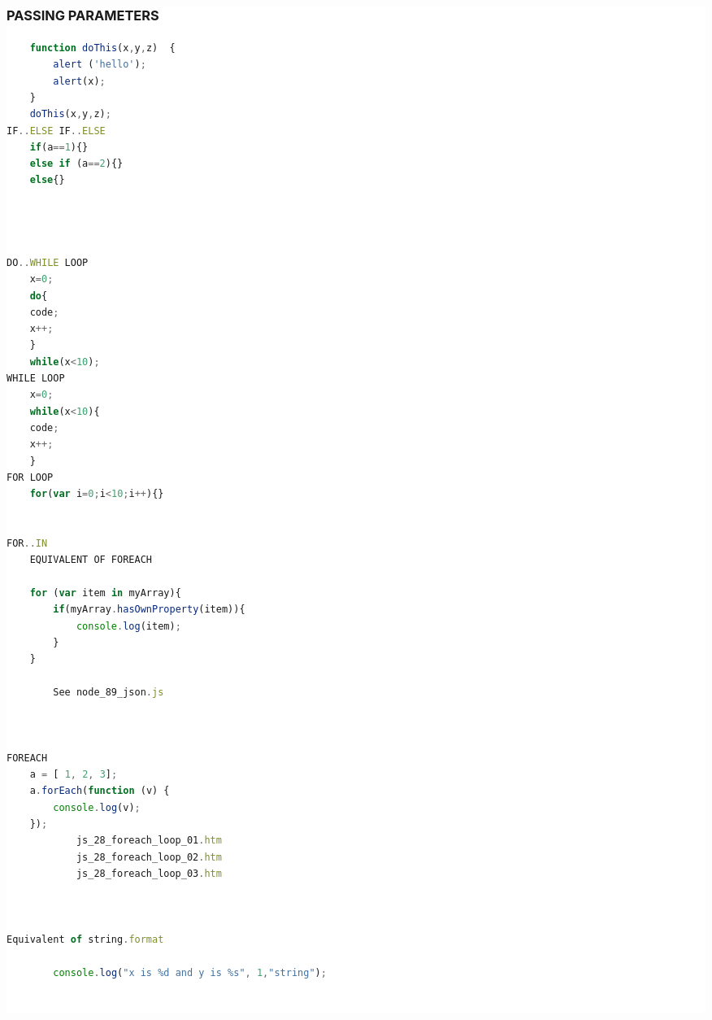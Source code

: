 ### PASSING PARAMETERS
		
```javascript	
	function doThis(x,y,z)  {
		alert ('hello');
		alert(x);
	}
	doThis(x,y,z);
IF..ELSE IF..ELSE
	if(a==1){}
	else if (a==2){}
	else{}
	
	
	
	
DO..WHILE LOOP
	x=0;
	do{
	code;
	x++;
	}
	while(x<10);
WHILE LOOP
	x=0;
	while(x<10){
	code;
	x++;
	}
FOR LOOP
	for(var i=0;i<10;i++){}
	
	
FOR..IN  
	EQUIVALENT OF FOREACH
	
	for (var item in myArray){
		if(myArray.hasOwnProperty(item)){
			console.log(item);
		}
	}
	
		See node_89_json.js
	
	
	
FOREACH
	a = [ 1, 2, 3];
	a.forEach(function (v) {
		console.log(v);
	});
			js_28_foreach_loop_01.htm
			js_28_foreach_loop_02.htm
			js_28_foreach_loop_03.htm
			
	
	
Equivalent of string.format
	
		console.log("x is %d and y is %s", 1,"string");
		
		
```	

